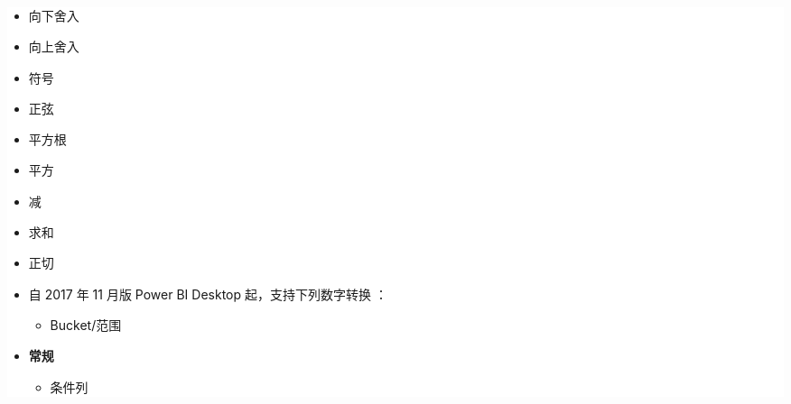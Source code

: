  * 向下舍入
  * 向上舍入
  * 符号
  * 正弦
  * 平方根
  * 平方
  * 减
  * 求和
  * 正切

* 自 2017 年 11 月版 Power BI Desktop  起，支持下列数字转换  ：

  * Bucket/范围

* **常规**
  
  * 条件列